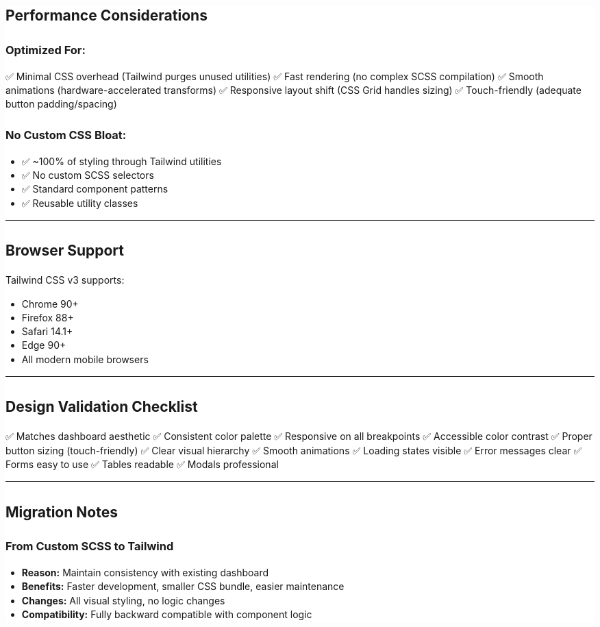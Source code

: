 
## Performance Considerations

### Optimized For:
✅ Minimal CSS overhead (Tailwind purges unused utilities)
✅ Fast rendering (no complex SCSS compilation)
✅ Smooth animations (hardware-accelerated transforms)
✅ Responsive layout shift (CSS Grid handles sizing)
✅ Touch-friendly (adequate button padding/spacing)

### No Custom CSS Bloat:
- ✅ ~100% of styling through Tailwind utilities
- ✅ No custom SCSS selectors
- ✅ Standard component patterns
- ✅ Reusable utility classes

---

## Browser Support

Tailwind CSS v3 supports:
- Chrome 90+
- Firefox 88+
- Safari 14.1+
- Edge 90+
- All modern mobile browsers

---

## Design Validation Checklist

✅ Matches dashboard aesthetic
✅ Consistent color palette
✅ Responsive on all breakpoints
✅ Accessible color contrast
✅ Proper button sizing (touch-friendly)
✅ Clear visual hierarchy
✅ Smooth animations
✅ Loading states visible
✅ Error messages clear
✅ Forms easy to use
✅ Tables readable
✅ Modals professional

---

## Migration Notes

### From Custom SCSS to Tailwind
- **Reason:** Maintain consistency with existing dashboard
- **Benefits:** Faster development, smaller CSS bundle, easier maintenance
- **Changes:** All visual styling, no logic changes
- **Compatibility:** Fully backward compatible with component logic

